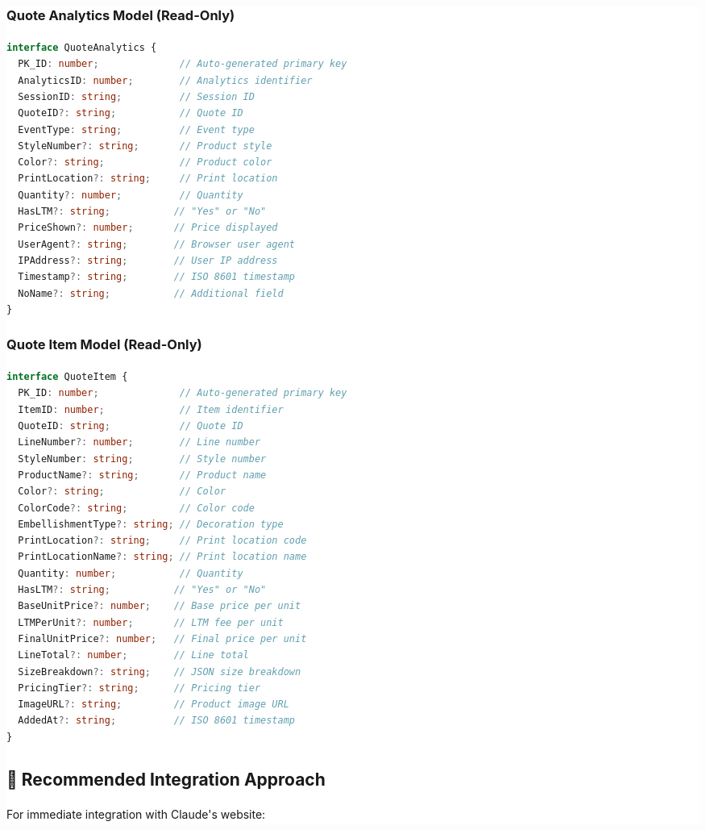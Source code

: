### Quote Analytics Model (Read-Only)
```typescript
interface QuoteAnalytics {
  PK_ID: number;              // Auto-generated primary key
  AnalyticsID: number;        // Analytics identifier
  SessionID: string;          // Session ID
  QuoteID?: string;           // Quote ID
  EventType: string;          // Event type
  StyleNumber?: string;       // Product style
  Color?: string;             // Product color
  PrintLocation?: string;     // Print location
  Quantity?: number;          // Quantity
  HasLTM?: string;           // "Yes" or "No"
  PriceShown?: number;       // Price displayed
  UserAgent?: string;        // Browser user agent
  IPAddress?: string;        // User IP address
  Timestamp?: string;        // ISO 8601 timestamp
  NoName?: string;           // Additional field
}
```

### Quote Item Model (Read-Only)
```typescript
interface QuoteItem {
  PK_ID: number;              // Auto-generated primary key
  ItemID: number;             // Item identifier
  QuoteID: string;            // Quote ID
  LineNumber?: number;        // Line number
  StyleNumber: string;        // Style number
  ProductName?: string;       // Product name
  Color?: string;             // Color
  ColorCode?: string;         // Color code
  EmbellishmentType?: string; // Decoration type
  PrintLocation?: string;     // Print location code
  PrintLocationName?: string; // Print location name
  Quantity: number;           // Quantity
  HasLTM?: string;           // "Yes" or "No"
  BaseUnitPrice?: number;    // Base price per unit
  LTMPerUnit?: number;       // LTM fee per unit
  FinalUnitPrice?: number;   // Final price per unit
  LineTotal?: number;        // Line total
  SizeBreakdown?: string;    // JSON size breakdown
  PricingTier?: string;      // Pricing tier
  ImageURL?: string;         // Product image URL
  AddedAt?: string;          // ISO 8601 timestamp
}
```

## 🎯 Recommended Integration Approach

For immediate integration with Claude's website:
